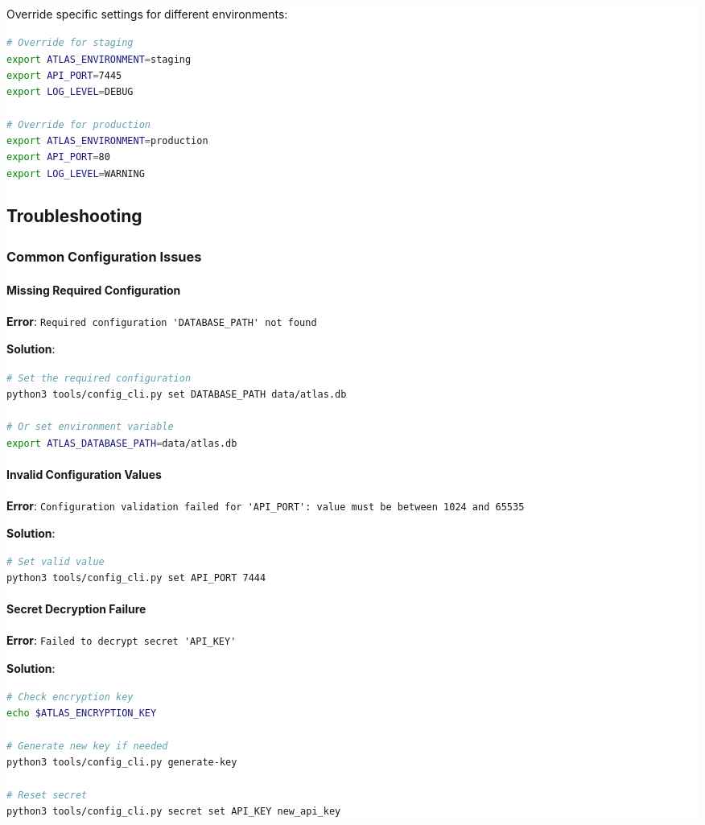 Override specific settings for different environments:

```bash
# Override for staging
export ATLAS_ENVIRONMENT=staging
export API_PORT=7445
export LOG_LEVEL=DEBUG

# Override for production
export ATLAS_ENVIRONMENT=production
export API_PORT=80
export LOG_LEVEL=WARNING
```

## Troubleshooting

### Common Configuration Issues

#### Missing Required Configuration

**Error**: `Required configuration 'DATABASE_PATH' not found`

**Solution**:
```bash
# Set the required configuration
python3 tools/config_cli.py set DATABASE_PATH data/atlas.db

# Or set environment variable
export ATLAS_DATABASE_PATH=data/atlas.db
```

#### Invalid Configuration Values

**Error**: `Configuration validation failed for 'API_PORT': value must be between 1024 and 65535`

**Solution**:
```bash
# Set valid value
python3 tools/config_cli.py set API_PORT 7444
```

#### Secret Decryption Failure

**Error**: `Failed to decrypt secret 'API_KEY'`

**Solution**:
```bash
# Check encryption key
echo $ATLAS_ENCRYPTION_KEY

# Generate new key if needed
python3 tools/config_cli.py generate-key

# Reset secret
python3 tools/config_cli.py secret set API_KEY new_api_key
```
